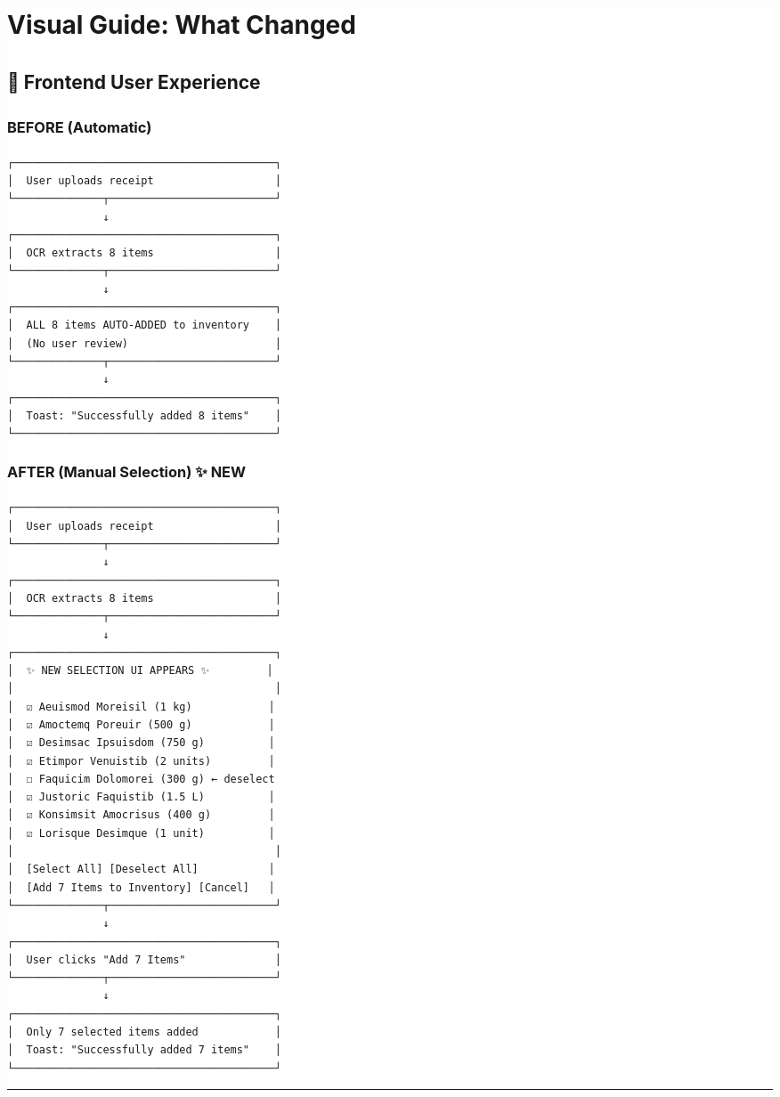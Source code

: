 # Visual Guide: What Changed

## 📱 Frontend User Experience

### BEFORE (Automatic)
```
┌─────────────────────────────────────────┐
│  User uploads receipt                   │
└──────────────┬──────────────────────────┘
               ↓
┌─────────────────────────────────────────┐
│  OCR extracts 8 items                   │
└──────────────┬──────────────────────────┘
               ↓
┌─────────────────────────────────────────┐
│  ALL 8 items AUTO-ADDED to inventory    │
│  (No user review)                       │
└──────────────┬──────────────────────────┘
               ↓
┌─────────────────────────────────────────┐
│  Toast: "Successfully added 8 items"    │
└─────────────────────────────────────────┘
```

### AFTER (Manual Selection) ✨ NEW
```
┌─────────────────────────────────────────┐
│  User uploads receipt                   │
└──────────────┬──────────────────────────┘
               ↓
┌─────────────────────────────────────────┐
│  OCR extracts 8 items                   │
└──────────────┬──────────────────────────┘
               ↓
┌─────────────────────────────────────────┐
│  ✨ NEW SELECTION UI APPEARS ✨         │
│                                         │
│  ☑ Aeuismod Moreisil (1 kg)            │
│  ☑ Amoctemq Poreuir (500 g)            │
│  ☑ Desimsac Ipsuisdom (750 g)          │
│  ☑ Etimpor Venuistib (2 units)         │
│  ☐ Faquicim Dolomorei (300 g) ← deselect
│  ☑ Justoric Faquistib (1.5 L)          │
│  ☑ Konsimsit Amocrisus (400 g)         │
│  ☑ Lorisque Desimque (1 unit)          │
│                                         │
│  [Select All] [Deselect All]           │
│  [Add 7 Items to Inventory] [Cancel]   │
└──────────────┬──────────────────────────┘
               ↓
┌─────────────────────────────────────────┐
│  User clicks "Add 7 Items"              │
└──────────────┬──────────────────────────┘
               ↓
┌─────────────────────────────────────────┐
│  Only 7 selected items added            │
│  Toast: "Successfully added 7 items"    │
└─────────────────────────────────────────┘
```

---